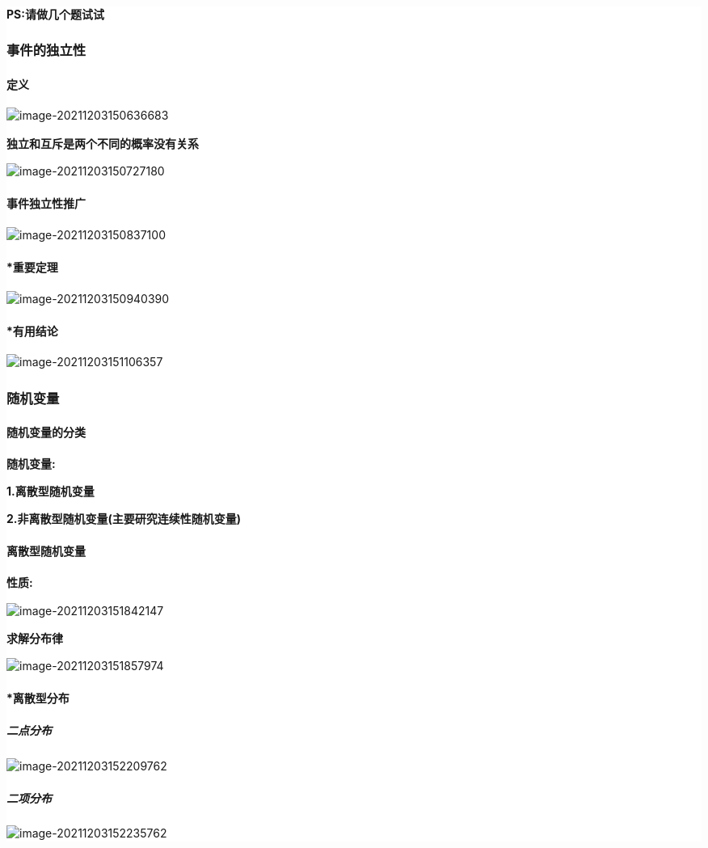 **PS:请做几个题试试**

### 事件的独立性

#### 定义

![image-20211203150636683](https://s2.loli.net/2021/12/21/Eozm8ghGU1VcOfe.png)

**独立和互斥是两个不同的概率没有关系**

![image-20211203150727180](https://s2.loli.net/2021/12/21/ogFlphs24rL6e9P.png)

#### 事件独立性推广

![image-20211203150837100](https://s2.loli.net/2021/12/21/wdLmgsyzNPCSqeY.png)

#### *重要定理

![image-20211203150940390](C:/Users/33121/AppData/Roaming/Typora/typora-user-images/image-20211203150940390.png)

#### *有用结论

![image-20211203151106357](C:/Users/33121/AppData/Roaming/Typora/typora-user-images/image-20211203151106357.png)

### 随机变量

#### 随机变量的分类

**随机变量:**

**1.离散型随机变量**

**2.非离散型随机变量(主要研究连续性随机变量)**

#### 离散型随机变量

**性质:**

![image-20211203151842147](https://s2.loli.net/2021/12/21/rCas9SuL7wWfmpA.png)

**求解分布律**

![image-20211203151857974](https://s2.loli.net/2021/12/21/iyaGB9R2HXCVhdS.png)

#### *离散型分布

##### **二点分布**

![image-20211203152209762](C:/Users/33121/AppData/Roaming/Typora/typora-user-images/image-20211203152209762.png)

##### **二项分布**

![image-20211203152235762](C:/Users/33121/AppData/Roaming/Typora/typora-user-images/image-20211203152235762.png)
